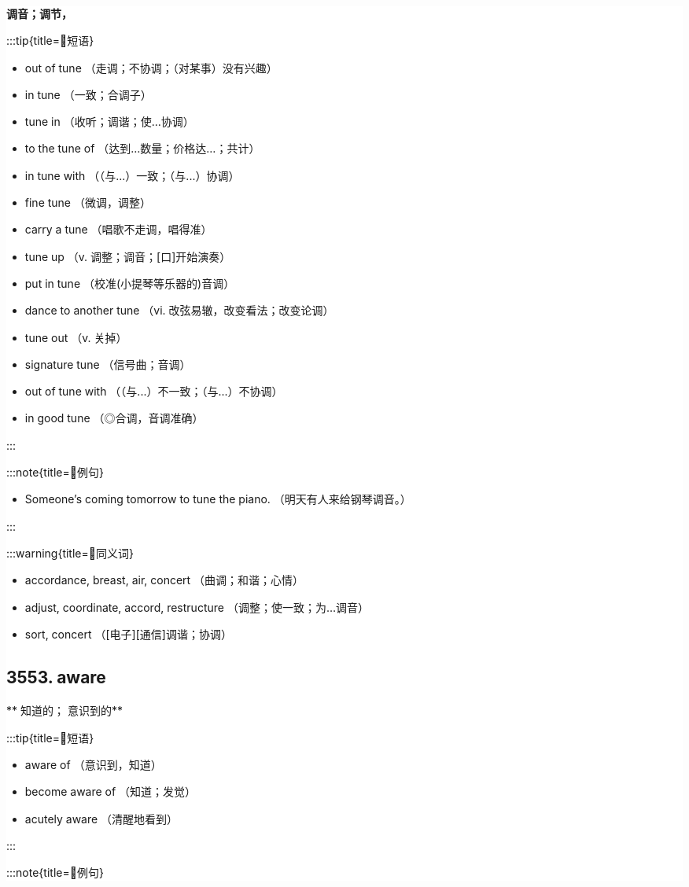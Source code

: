 **调音；调节，**

:::tip{title=🤩短语}

- out of tune （走调；不协调；（对某事）没有兴趣）

- in tune （一致；合调子）

- tune in （收听；调谐；使…协调）

- to the tune of （达到…数量；价格达…；共计）

- in tune with （（与...）一致；（与...）协调）

- fine tune （微调，调整）

- carry a tune （唱歌不走调，唱得准）

- tune up （v. 调整；调音；[口]开始演奏）

- put in tune （校准(小提琴等乐器的)音调）

- dance to another tune （vi. 改弦易辙，改变看法；改变论调）

- tune out （v. 关掉）

- signature tune （信号曲；音调）

- out of tune with （（与...）不一致；（与...）不协调）

- in good tune （◎合调，音调准确）

:::

:::note{title=🎤例句}

- Someone’s coming tomorrow to tune the piano. （明天有人来给钢琴调音。）

:::

:::warning{title=🤔同义词}

- accordance, breast, air, concert （曲调；和谐；心情）

- adjust, coordinate, accord, restructure （调整；使一致；为…调音）

- sort, concert （[电子][通信]调谐；协调）


## 3553. aware

** 知道的； 意识到的**

:::tip{title=🤩短语}

- aware of （意识到，知道）

- become aware of （知道；发觉）

- acutely aware （清醒地看到）

:::

:::note{title=🎤例句}
